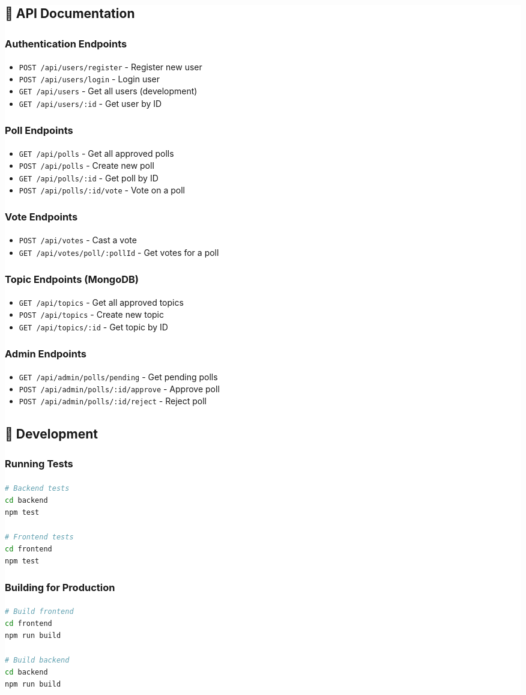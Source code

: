 ## 📖 API Documentation

### Authentication Endpoints
- `POST /api/users/register` - Register new user
- `POST /api/users/login` - Login user
- `GET /api/users` - Get all users (development)
- `GET /api/users/:id` - Get user by ID

### Poll Endpoints
- `GET /api/polls` - Get all approved polls
- `POST /api/polls` - Create new poll
- `GET /api/polls/:id` - Get poll by ID
- `POST /api/polls/:id/vote` - Vote on a poll

### Vote Endpoints
- `POST /api/votes` - Cast a vote
- `GET /api/votes/poll/:pollId` - Get votes for a poll

### Topic Endpoints (MongoDB)
- `GET /api/topics` - Get all approved topics
- `POST /api/topics` - Create new topic
- `GET /api/topics/:id` - Get topic by ID

### Admin Endpoints
- `GET /api/admin/polls/pending` - Get pending polls
- `POST /api/admin/polls/:id/approve` - Approve poll
- `POST /api/admin/polls/:id/reject` - Reject poll

## 🔧 Development

### Running Tests
```bash
# Backend tests
cd backend
npm test

# Frontend tests
cd frontend
npm test
```

### Building for Production
```bash
# Build frontend
cd frontend
npm run build

# Build backend
cd backend
npm run build
```
